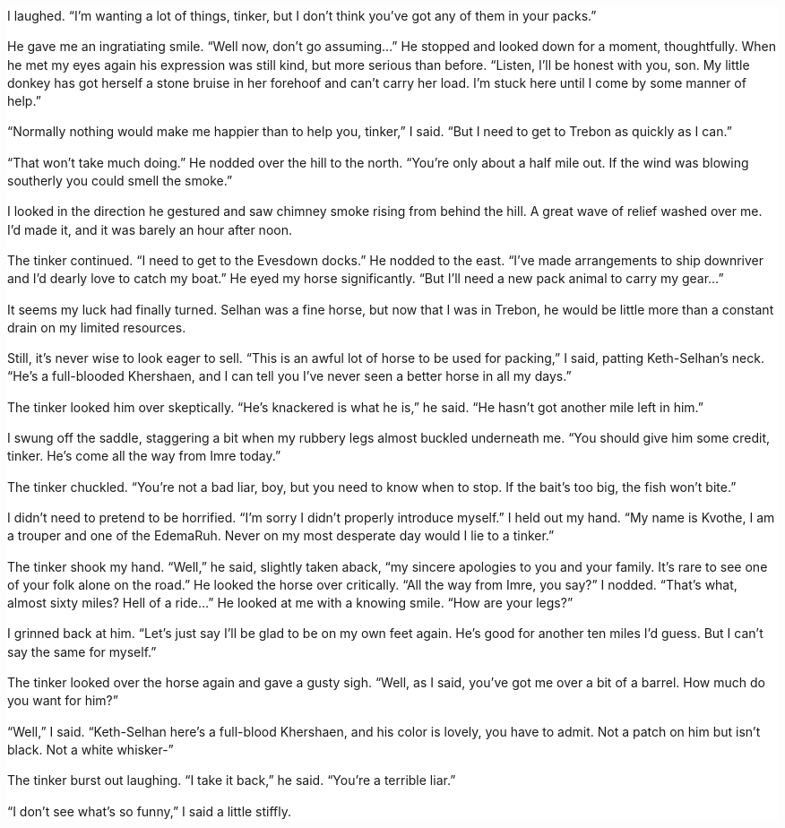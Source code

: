 I laughed. “I’m wanting a lot of things, tinker, but I don’t think you’ve got any of them in your packs.”

He gave me an ingratiating smile. “Well now, don’t go assuming…” He stopped and looked down for a moment, thoughtfully. When he met my eyes again his expression was still kind, but more serious than before. “Listen, I’ll be honest with you, son. My little donkey has got herself a stone bruise in her forehoof and can’t carry her load. I’m stuck here until I come by some manner of help.”

“Normally nothing would make me happier than to help you, tinker,” I said. “But I need to get to Trebon as quickly as I can.”

“That won’t take much doing.” He nodded over the hill to the north. “You’re only about a half mile out. If the wind was blowing southerly you could smell the smoke.”

I looked in the direction he gestured and saw chimney smoke rising from behind the hill. A great wave of relief washed over me. I’d made it, and it was barely an hour after noon.

The tinker continued. “I need to get to the Evesdown docks.” He nodded to the east. “I’ve made arrangements to ship downriver and I’d dearly love to catch my boat.” He eyed my horse significantly. “But I’ll need a new pack animal to carry my gear…”

It seems my luck had finally turned. Selhan was a fine horse, but now that I was in Trebon, he would be little more than a constant drain on my limited resources.

Still, it’s never wise to look eager to sell. “This is an awful lot of horse to be used for packing,” I said, patting Keth-Selhan’s neck. “He’s a full-blooded Khershaen, and I can tell you I’ve never seen a better horse in all my days.”

The tinker looked him over skeptically. “He’s knackered is what he is,” he said. “He hasn’t got another mile left in him.”

I swung off the saddle, staggering a bit when my rubbery legs almost buckled underneath me. “You should give him some credit, tinker. He’s come all the way from Imre today.”

The tinker chuckled. “You’re not a bad liar, boy, but you need to know when to stop. If the bait’s too big, the fish won’t bite.”

I didn’t need to pretend to be horrified. “I’m sorry I didn’t properly introduce myself.” I held out my hand. “My name is Kvothe, I am a trouper and one of the EdemaRuh. Never on my most desperate day would I lie to a tinker.”

The tinker shook my hand. “Well,” he said, slightly taken aback, “my sincere apologies to you and your family. It’s rare to see one of your folk alone on the road.” He looked the horse over critically. “All the way from Imre, you say?” I nodded. “That’s what, almost sixty miles? Hell of a ride…” He looked at me with a knowing smile. “How are your legs?”

I grinned back at him. “Let’s just say I’ll be glad to be on my own feet again. He’s good for another ten miles I’d guess. But I can’t say the same for myself.”

The tinker looked over the horse again and gave a gusty sigh. “Well, as I said, you’ve got me over a bit of a barrel. How much do you want for him?”

“Well,” I said. “Keth-Selhan here’s a full-blood Khershaen, and his color is lovely, you have to admit. Not a patch on him but isn’t black. Not a white whisker-”

The tinker burst out laughing. “I take it back,” he said. “You’re a terrible liar.”

“I don’t see what’s so funny,” I said a little stiffly.
